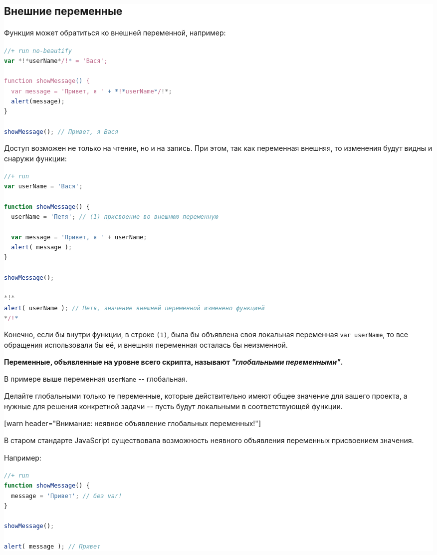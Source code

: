 ## Внешние переменные 

Функция может обратиться ко внешней переменной, например:

```js
//+ run no-beautify
var *!*userName*/!* = 'Вася';

function showMessage() {
  var message = 'Привет, я ' + *!*userName*/!*;
  alert(message);
}

showMessage(); // Привет, я Вася
```

Доступ возможен не только на чтение, но и на запись. При этом, так как переменная внешняя, то изменения будут видны и снаружи функции:

```js
//+ run
var userName = 'Вася';

function showMessage() {
  userName = 'Петя'; // (1) присвоение во внешнюю переменную

  var message = 'Привет, я ' + userName;
  alert( message );
}

showMessage();

*!*
alert( userName ); // Петя, значение внешней переменной изменено функцией
*/!*
```

Конечно, если бы внутри функции, в строке `(1)`, была бы объявлена своя локальная переменная `var userName`, то все обращения использовали бы её, и внешняя переменная осталась бы неизменной.

**Переменные, объявленные на уровне всего скрипта, называют *"глобальными переменными"*.**

В примере выше переменная `userName` -- глобальная.

Делайте глобальными только те переменные, которые действительно имеют общее значение для вашего проекта, а нужные для решения конкретной задачи -- пусть будут локальными в соответствующей функции.


[warn header="Внимание: неявное объявление глобальных переменных!"]

В старом стандарте JavaScript существовала возможность неявного объявления переменных присвоением значения.

Например:

```js
//+ run
function showMessage() {
  message = 'Привет'; // без var!
}

showMessage();

alert( message ); // Привет
```
